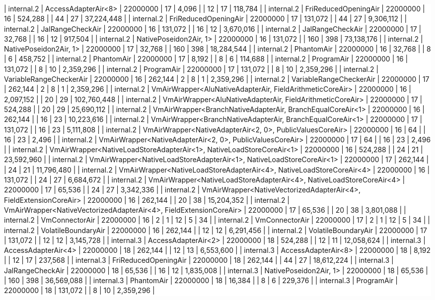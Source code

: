 | internal.2 | AccessAdapterAir<8> | 22000000 | 17 | 4,096 |  | 12 | 17 | 118,784 | 
| internal.2 | FriReducedOpeningAir | 22000000 | 16 | 524,288 |  | 44 | 27 | 37,224,448 | 
| internal.2 | FriReducedOpeningAir | 22000000 | 17 | 131,072 |  | 44 | 27 | 9,306,112 | 
| internal.2 | JalRangeCheckAir | 22000000 | 16 | 131,072 |  | 16 | 12 | 3,670,016 | 
| internal.2 | JalRangeCheckAir | 22000000 | 17 | 32,768 |  | 16 | 12 | 917,504 | 
| internal.2 | NativePoseidon2Air<BabyBearParameters>, 1> | 22000000 | 16 | 131,072 |  | 160 | 398 | 73,138,176 | 
| internal.2 | NativePoseidon2Air<BabyBearParameters>, 1> | 22000000 | 17 | 32,768 |  | 160 | 398 | 18,284,544 | 
| internal.2 | PhantomAir | 22000000 | 16 | 32,768 |  | 8 | 6 | 458,752 | 
| internal.2 | PhantomAir | 22000000 | 17 | 8,192 |  | 8 | 6 | 114,688 | 
| internal.2 | ProgramAir | 22000000 | 16 | 131,072 |  | 8 | 10 | 2,359,296 | 
| internal.2 | ProgramAir | 22000000 | 17 | 131,072 |  | 8 | 10 | 2,359,296 | 
| internal.2 | VariableRangeCheckerAir | 22000000 | 16 | 262,144 | 2 | 8 | 1 | 2,359,296 | 
| internal.2 | VariableRangeCheckerAir | 22000000 | 17 | 262,144 | 2 | 8 | 1 | 2,359,296 | 
| internal.2 | VmAirWrapper<AluNativeAdapterAir, FieldArithmeticCoreAir> | 22000000 | 16 | 2,097,152 |  | 20 | 29 | 102,760,448 | 
| internal.2 | VmAirWrapper<AluNativeAdapterAir, FieldArithmeticCoreAir> | 22000000 | 17 | 524,288 |  | 20 | 29 | 25,690,112 | 
| internal.2 | VmAirWrapper<BranchNativeAdapterAir, BranchEqualCoreAir<1> | 22000000 | 16 | 262,144 |  | 16 | 23 | 10,223,616 | 
| internal.2 | VmAirWrapper<BranchNativeAdapterAir, BranchEqualCoreAir<1> | 22000000 | 17 | 131,072 |  | 16 | 23 | 5,111,808 | 
| internal.2 | VmAirWrapper<NativeAdapterAir<2, 0>, PublicValuesCoreAir> | 22000000 | 16 | 64 |  | 16 | 23 | 2,496 | 
| internal.2 | VmAirWrapper<NativeAdapterAir<2, 0>, PublicValuesCoreAir> | 22000000 | 17 | 64 |  | 16 | 23 | 2,496 | 
| internal.2 | VmAirWrapper<NativeLoadStoreAdapterAir<1>, NativeLoadStoreCoreAir<1> | 22000000 | 16 | 524,288 |  | 24 | 21 | 23,592,960 | 
| internal.2 | VmAirWrapper<NativeLoadStoreAdapterAir<1>, NativeLoadStoreCoreAir<1> | 22000000 | 17 | 262,144 |  | 24 | 21 | 11,796,480 | 
| internal.2 | VmAirWrapper<NativeLoadStoreAdapterAir<4>, NativeLoadStoreCoreAir<4> | 22000000 | 16 | 131,072 |  | 24 | 27 | 6,684,672 | 
| internal.2 | VmAirWrapper<NativeLoadStoreAdapterAir<4>, NativeLoadStoreCoreAir<4> | 22000000 | 17 | 65,536 |  | 24 | 27 | 3,342,336 | 
| internal.2 | VmAirWrapper<NativeVectorizedAdapterAir<4>, FieldExtensionCoreAir> | 22000000 | 16 | 262,144 |  | 20 | 38 | 15,204,352 | 
| internal.2 | VmAirWrapper<NativeVectorizedAdapterAir<4>, FieldExtensionCoreAir> | 22000000 | 17 | 65,536 |  | 20 | 38 | 3,801,088 | 
| internal.2 | VmConnectorAir | 22000000 | 16 | 2 | 1 | 12 | 5 | 34 | 
| internal.2 | VmConnectorAir | 22000000 | 17 | 2 | 1 | 12 | 5 | 34 | 
| internal.2 | VolatileBoundaryAir | 22000000 | 16 | 262,144 |  | 12 | 12 | 6,291,456 | 
| internal.2 | VolatileBoundaryAir | 22000000 | 17 | 131,072 |  | 12 | 12 | 3,145,728 | 
| internal.3 | AccessAdapterAir<2> | 22000000 | 18 | 524,288 |  | 12 | 11 | 12,058,624 | 
| internal.3 | AccessAdapterAir<4> | 22000000 | 18 | 262,144 |  | 12 | 13 | 6,553,600 | 
| internal.3 | AccessAdapterAir<8> | 22000000 | 18 | 8,192 |  | 12 | 17 | 237,568 | 
| internal.3 | FriReducedOpeningAir | 22000000 | 18 | 262,144 |  | 44 | 27 | 18,612,224 | 
| internal.3 | JalRangeCheckAir | 22000000 | 18 | 65,536 |  | 16 | 12 | 1,835,008 | 
| internal.3 | NativePoseidon2Air<BabyBearParameters>, 1> | 22000000 | 18 | 65,536 |  | 160 | 398 | 36,569,088 | 
| internal.3 | PhantomAir | 22000000 | 18 | 16,384 |  | 8 | 6 | 229,376 | 
| internal.3 | ProgramAir | 22000000 | 18 | 131,072 |  | 8 | 10 | 2,359,296 | 